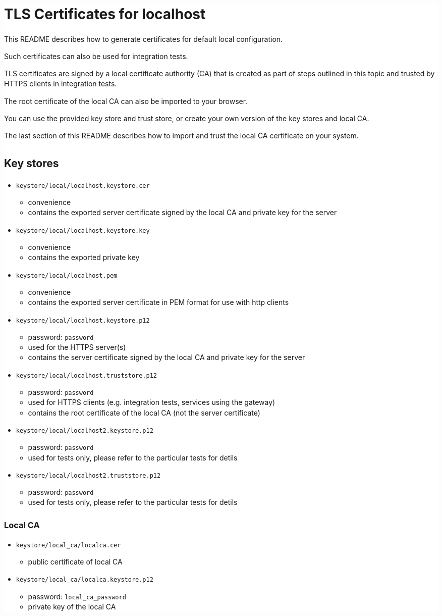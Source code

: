 # TLS Certificates for localhost

This README describes how to generate certificates for default local configuration.

Such certificates can also be used for integration tests.

TLS certificates are signed by a local certificate authority (CA) that is created as part of steps outlined in this topic and trusted by HTTPS clients in integration tests.

The root certificate of the local CA can also be imported to your browser.

You can use the provided key store and trust store, or create your own version of the key stores and local CA.

The last section of this README describes how to import and trust the local CA certificate on your system.

## Key stores

* `keystore/local/localhost.keystore.cer`
  * convenience
  * contains the exported server certificate signed by the local CA and private key for the server

* `keystore/local/localhost.keystore.key`
  * convenience
  * contains the exported private key

* `keystore/local/localhost.pem`
  * convenience
  * contains the exported server certificate in PEM format for use with http clients

* `keystore/local/localhost.keystore.p12`
  * password: `password`
  * used for the HTTPS server(s)
  * contains the server certificate signed by the local CA and private key for the server

* `keystore/local/localhost.truststore.p12`
  * password: `password`
  * used for HTTPS clients (e.g. integration tests, services using the gateway)
  * contains the root certificate of the local CA (not the server certificate)

* `keystore/local/localhost2.keystore.p12`
  * password: `password`
  * used for tests only, please refer to the particular tests for detils

* `keystore/local/localhost2.truststore.p12`
  * password: `password`
  * used for tests only, please refer to the particular tests for detils

### Local CA

* `keystore/local_ca/localca.cer`
  * public certificate of local CA
  
* `keystore/local_ca/localca.keystore.p12`
  * password: `local_ca_password`
  * private key of the local CA
